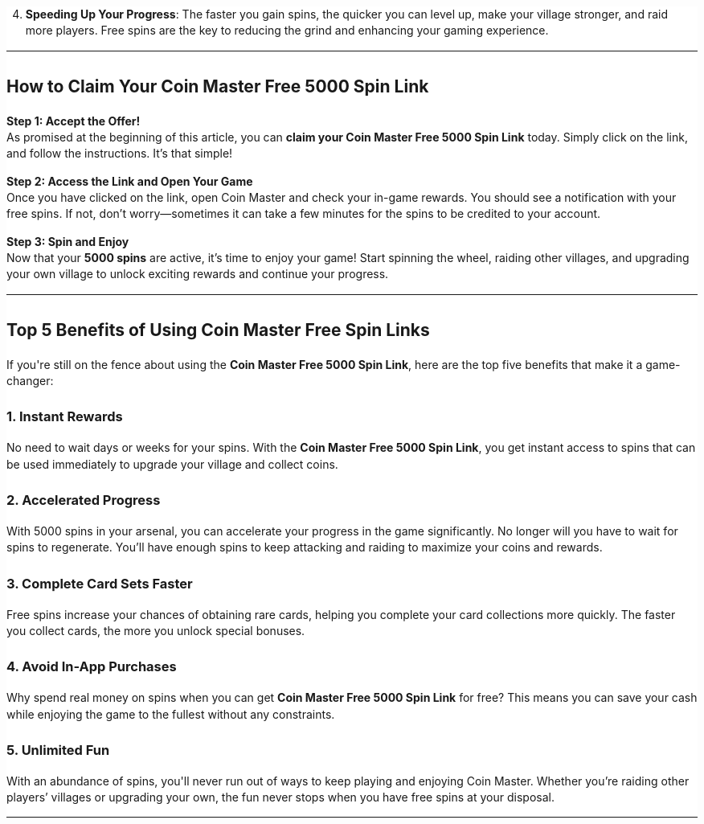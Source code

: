 4. **Speeding Up Your Progress**: The faster you gain spins, the quicker you can level up, make your village stronger, and raid more players. Free spins are the key to reducing the grind and enhancing your gaming experience.

---

## How to Claim Your Coin Master Free 5000 Spin Link

**Step 1: Accept the Offer!**  
As promised at the beginning of this article, you can **claim your Coin Master Free 5000 Spin Link** today. Simply click on the link, and follow the instructions. It’s that simple!

**Step 2: Access the Link and Open Your Game**  
Once you have clicked on the link, open Coin Master and check your in-game rewards. You should see a notification with your free spins. If not, don’t worry—sometimes it can take a few minutes for the spins to be credited to your account.

**Step 3: Spin and Enjoy**  
Now that your **5000 spins** are active, it’s time to enjoy your game! Start spinning the wheel, raiding other villages, and upgrading your own village to unlock exciting rewards and continue your progress.

---

## Top 5 Benefits of Using Coin Master Free Spin Links

If you're still on the fence about using the **Coin Master Free 5000 Spin Link**, here are the top five benefits that make it a game-changer:

### 1. **Instant Rewards**
No need to wait days or weeks for your spins. With the **Coin Master Free 5000 Spin Link**, you get instant access to spins that can be used immediately to upgrade your village and collect coins.

### 2. **Accelerated Progress**
With 5000 spins in your arsenal, you can accelerate your progress in the game significantly. No longer will you have to wait for spins to regenerate. You’ll have enough spins to keep attacking and raiding to maximize your coins and rewards.

### 3. **Complete Card Sets Faster**
Free spins increase your chances of obtaining rare cards, helping you complete your card collections more quickly. The faster you collect cards, the more you unlock special bonuses.

### 4. **Avoid In-App Purchases**
Why spend real money on spins when you can get **Coin Master Free 5000 Spin Link** for free? This means you can save your cash while enjoying the game to the fullest without any constraints.

### 5. **Unlimited Fun**
With an abundance of spins, you'll never run out of ways to keep playing and enjoying Coin Master. Whether you’re raiding other players’ villages or upgrading your own, the fun never stops when you have free spins at your disposal.

---